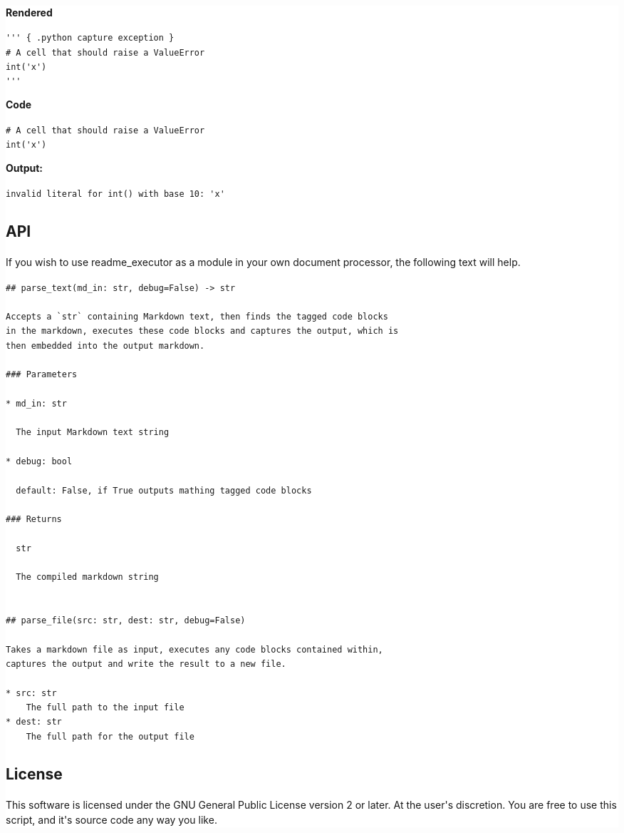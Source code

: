 __Rendered__
``` 
''' { .python capture exception }
# A cell that should raise a ValueError
int('x')
'''
```
__Code__
``` { .python capture exception }
# A cell that should raise a ValueError
int('x')
```

__Output:__

```
invalid literal for int() with base 10: 'x'
```

## API

If you wish to use readme_executor as a module in your own 
document processor, the following text will help.

```
## parse_text(md_in: str, debug=False) -> str

Accepts a `str` containing Markdown text, then finds the tagged code blocks
in the markdown, executes these code blocks and captures the output, which is
then embedded into the output markdown.

### Parameters

* md_in: str

  The input Markdown text string

* debug: bool

  default: False, if True outputs mathing tagged code blocks

### Returns

  str

  The compiled markdown string
  
  
## parse_file(src: str, dest: str, debug=False)

Takes a markdown file as input, executes any code blocks contained within,
captures the output and write the result to a new file.

* src: str
    The full path to the input file
* dest: str
    The full path for the output file

```
## License
This software is licensed under the GNU General Public License 
version 2 or later. At the user's discretion. You are free to
use this script, and it's source code any way you like. 
